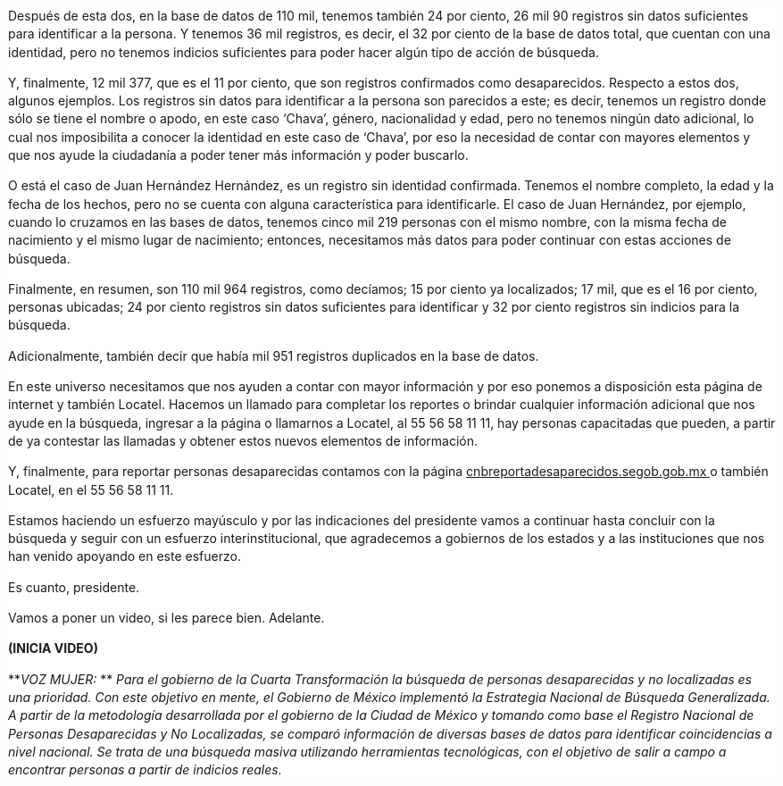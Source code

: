 Después de esta dos, en la base de datos de 110 mil, tenemos también 24 por
ciento, 26 mil 90 registros sin datos suficientes para identificar a la
persona. Y tenemos 36 mil registros, es decir, el 32 por ciento de la base de
datos total, que cuentan con una identidad, pero no tenemos indicios
suficientes para poder hacer algún tipo de acción de búsqueda.

Y, finalmente, 12 mil 377, que es el 11 por ciento, que son registros
confirmados como desaparecidos. Respecto a estos dos, algunos ejemplos. Los
registros sin datos para identificar a la persona son parecidos a este; es
decir, tenemos un registro donde sólo se tiene el nombre o apodo, en este caso
‘Chava’, género, nacionalidad y edad, pero no tenemos ningún dato adicional,
lo cual nos imposibilita a conocer la identidad en este caso de ‘Chava’, por
eso la necesidad de contar con mayores elementos y que nos ayude la ciudadanía
a poder tener más información y poder buscarlo.

O está el caso de Juan Hernández Hernández, es un registro sin identidad
confirmada. Tenemos el nombre completo, la edad y la fecha de los hechos, pero
no se cuenta con alguna característica para identificarle. El caso de Juan
Hernández, por ejemplo, cuando lo cruzamos en las bases de datos, tenemos
cinco mil 219 personas con el mismo nombre, con la misma fecha de nacimiento y
el mismo lugar de nacimiento; entonces, necesitamos más datos para poder
continuar con estas acciones de búsqueda.

Finalmente, en resumen, son 110 mil 964 registros, como decíamos; 15 por
ciento ya localizados; 17 mil, que es el 16 por ciento, personas ubicadas; 24
por ciento registros sin datos suficientes para identificar y 32 por ciento
registros sin indicios para la búsqueda.

Adicionalmente, también decir que había mil 951 registros duplicados en la
base de datos.

En este universo necesitamos que nos ayuden a contar con mayor información y
por eso ponemos a disposición esta página de internet y también Locatel.
Hacemos un llamado para completar los reportes o brindar cualquier información
adicional que nos ayude en la búsqueda, ingresar a la página o llamarnos a
Locatel, al 55 56 58 11 11, hay personas capacitadas que pueden, a partir de
ya contestar las llamadas y obtener estos nuevos elementos de información.

Y, finalmente, para reportar personas desaparecidas contamos con la página [
cnbreportadesaparecidos.segob.gob.mx
](http://www.cnbreportadesaparecidos.segob.gob.mx) o también Locatel, en el 55
56 58 11 11.

Estamos haciendo un esfuerzo mayúsculo y por las indicaciones del presidente
vamos a continuar hasta concluir con la búsqueda y seguir con un esfuerzo
interinstitucional, que agradecemos a gobiernos de los estados y a las
instituciones que nos han venido apoyando en este esfuerzo.

Es cuanto, presidente.

Vamos a poner un video, si les parece bien. Adelante.

**(INICIA VIDEO)**

**_VOZ MUJER:_ ** _Para el gobierno de la Cuarta Transformación la búsqueda de
personas desaparecidas y no localizadas es una prioridad. Con este objetivo en
mente, el Gobierno de México implementó la Estrategia Nacional de Búsqueda
Generalizada. A partir de la metodología desarrollada por el gobierno de la
Ciudad de México y tomando como base_ _el Registro Nacional de Personas
Desaparecidas y No Localizadas, se comparó información de diversas bases de
datos para identificar coincidencias a nivel nacional. Se trata de una
búsqueda masiva utilizando herramientas tecnológicas, con el objetivo de salir
a campo a encontrar personas a partir de indicios reales._
